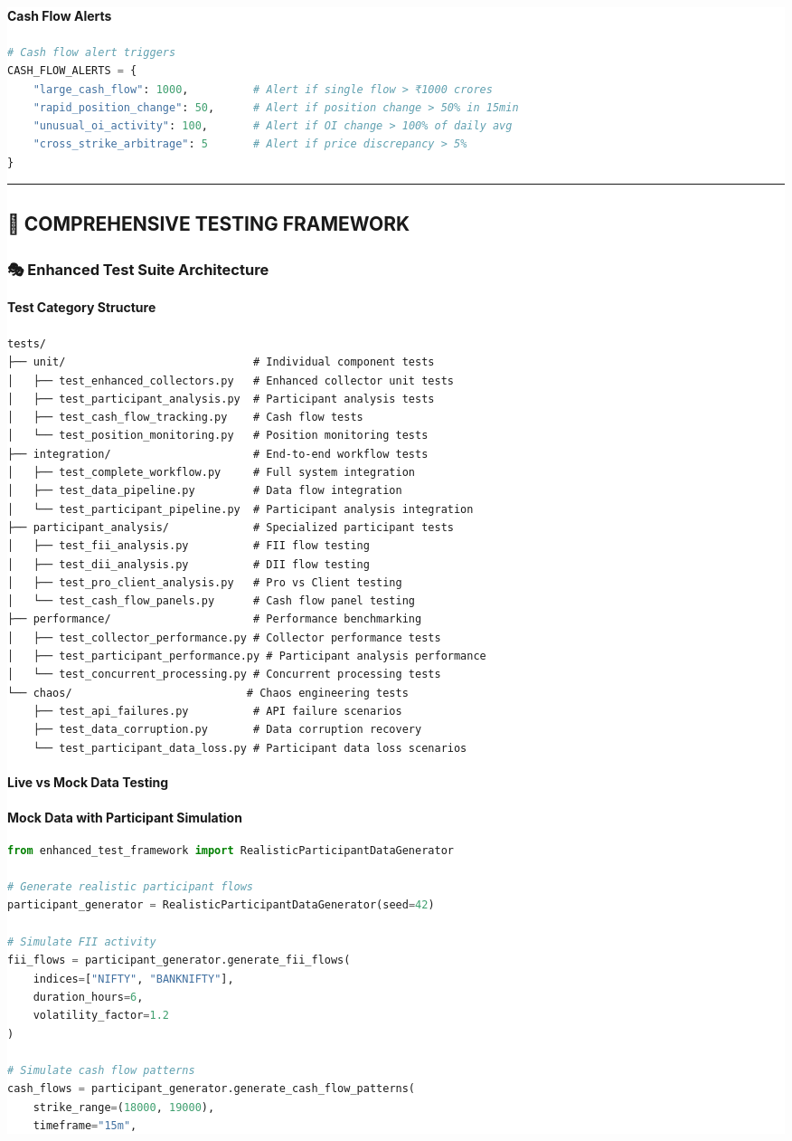 #### **Cash Flow Alerts**
```python
# Cash flow alert triggers
CASH_FLOW_ALERTS = {
    "large_cash_flow": 1000,          # Alert if single flow > ₹1000 crores
    "rapid_position_change": 50,      # Alert if position change > 50% in 15min
    "unusual_oi_activity": 100,       # Alert if OI change > 100% of daily avg
    "cross_strike_arbitrage": 5       # Alert if price discrepancy > 5%
}
```

---

## 🧪 COMPREHENSIVE TESTING FRAMEWORK

### 🎭 Enhanced Test Suite Architecture

#### **Test Category Structure**
```
tests/
├── unit/                             # Individual component tests
│   ├── test_enhanced_collectors.py   # Enhanced collector unit tests
│   ├── test_participant_analysis.py  # Participant analysis tests
│   ├── test_cash_flow_tracking.py    # Cash flow tests  
│   └── test_position_monitoring.py   # Position monitoring tests
├── integration/                      # End-to-end workflow tests
│   ├── test_complete_workflow.py     # Full system integration
│   ├── test_data_pipeline.py         # Data flow integration
│   └── test_participant_pipeline.py  # Participant analysis integration
├── participant_analysis/             # Specialized participant tests
│   ├── test_fii_analysis.py          # FII flow testing
│   ├── test_dii_analysis.py          # DII flow testing  
│   ├── test_pro_client_analysis.py   # Pro vs Client testing
│   └── test_cash_flow_panels.py      # Cash flow panel testing
├── performance/                      # Performance benchmarking
│   ├── test_collector_performance.py # Collector performance tests
│   ├── test_participant_performance.py # Participant analysis performance
│   └── test_concurrent_processing.py # Concurrent processing tests
└── chaos/                           # Chaos engineering tests
    ├── test_api_failures.py          # API failure scenarios
    ├── test_data_corruption.py       # Data corruption recovery
    └── test_participant_data_loss.py # Participant data loss scenarios
```

#### **Live vs Mock Data Testing**

**Mock Data with Participant Simulation**
```python
from enhanced_test_framework import RealisticParticipantDataGenerator

# Generate realistic participant flows
participant_generator = RealisticParticipantDataGenerator(seed=42)

# Simulate FII activity
fii_flows = participant_generator.generate_fii_flows(
    indices=["NIFTY", "BANKNIFTY"],
    duration_hours=6,
    volatility_factor=1.2
)

# Simulate cash flow patterns  
cash_flows = participant_generator.generate_cash_flow_patterns(
    strike_range=(18000, 19000),
    timeframe="15m",
```